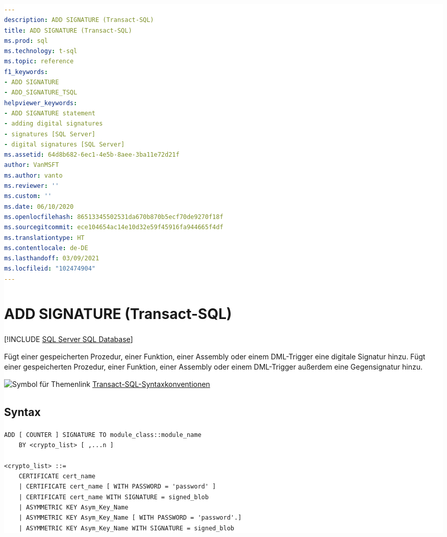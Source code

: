 ```yaml
---
description: ADD SIGNATURE (Transact-SQL)
title: ADD SIGNATURE (Transact-SQL)
ms.prod: sql
ms.technology: t-sql
ms.topic: reference
f1_keywords:
- ADD SIGNATURE
- ADD_SIGNATURE_TSQL
helpviewer_keywords:
- ADD SIGNATURE statement
- adding digital signatures
- signatures [SQL Server]
- digital signatures [SQL Server]
ms.assetid: 64d8b682-6ec1-4e5b-8aee-3ba11e72d21f
author: VanMSFT
ms.author: vanto
ms.reviewer: ''
ms.custom: ''
ms.date: 06/10/2020
ms.openlocfilehash: 86513345502531da670b870b5ecf70de9270f18f
ms.sourcegitcommit: ece104654ac14e10d32e59f45916fa944665f4df
ms.translationtype: HT
ms.contentlocale: de-DE
ms.lasthandoff: 03/09/2021
ms.locfileid: "102474904"
---
```

# <a name="add-signature-transact-sql"></a>ADD SIGNATURE (Transact-SQL)

[!INCLUDE [SQL Server SQL Database](../../includes/applies-to-version/sql-asdb.md)]

Fügt einer gespeicherten Prozedur, einer Funktion, einer Assembly oder einem DML-Trigger eine digitale Signatur hinzu. Fügt einer gespeicherten Prozedur, einer Funktion, einer Assembly oder einem DML-Trigger außerdem eine Gegensignatur hinzu.

![Symbol für Themenlink](../../database-engine/configure-windows/media/topic-link.gif "Symbol für Themenlink") [Transact-SQL-Syntaxkonventionen](../../t-sql/language-elements/transact-sql-syntax-conventions-transact-sql.md)  

## <a name="syntax"></a>Syntax

```syntaxsql
ADD [ COUNTER ] SIGNATURE TO module_class::module_name
    BY <crypto_list> [ ,...n ]
  
<crypto_list> ::=  
    CERTIFICATE cert_name  
    | CERTIFICATE cert_name [ WITH PASSWORD = 'password' ]
    | CERTIFICATE cert_name WITH SIGNATURE = signed_blob
    | ASYMMETRIC KEY Asym_Key_Name  
    | ASYMMETRIC KEY Asym_Key_Name [ WITH PASSWORD = 'password'.]
    | ASYMMETRIC KEY Asym_Key_Name WITH SIGNATURE = signed_blob
```
